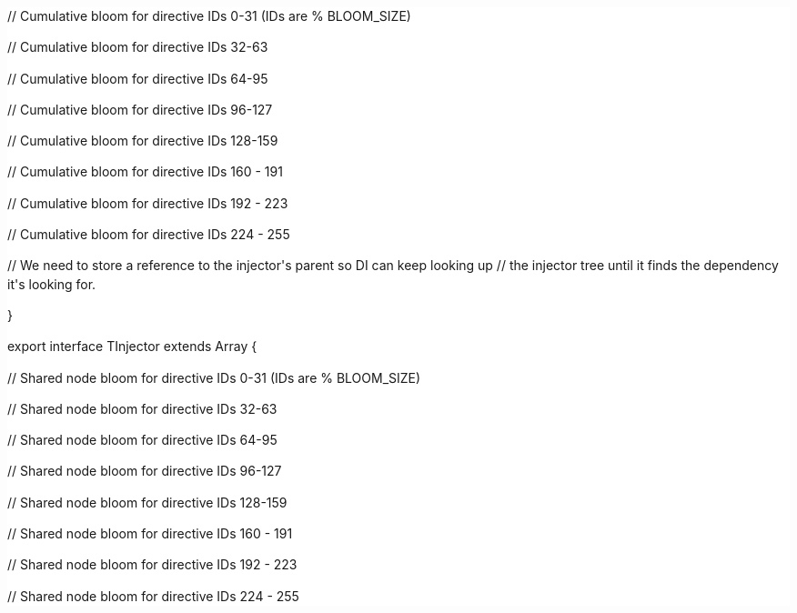 

// Cumulative bloom for directive IDs 0-31  \(IDs are % BLOOM_SIZE\)



// Cumulative bloom for directive IDs 32-63



// Cumulative bloom for directive IDs 64-95



// Cumulative bloom for directive IDs 96-127



// Cumulative bloom for directive IDs 128-159



// Cumulative bloom for directive IDs 160 - 191



// Cumulative bloom for directive IDs 192 - 223



// Cumulative bloom for directive IDs 224 - 255



// We need to store a reference to the injector's parent so DI can keep looking up
   // the injector tree until it finds the dependency it's looking for.



}



export interface TInjector extends Array<any> {



// Shared node bloom for directive IDs 0-31  \(IDs are % BLOOM_SIZE\)



// Shared node bloom for directive IDs 32-63



// Shared node bloom for directive IDs 64-95



// Shared node bloom for directive IDs 96-127



// Shared node bloom for directive IDs 128-159



// Shared node bloom for directive IDs 160 - 191



// Shared node bloom for directive IDs 192 - 223



// Shared node bloom for directive IDs 224 - 255
